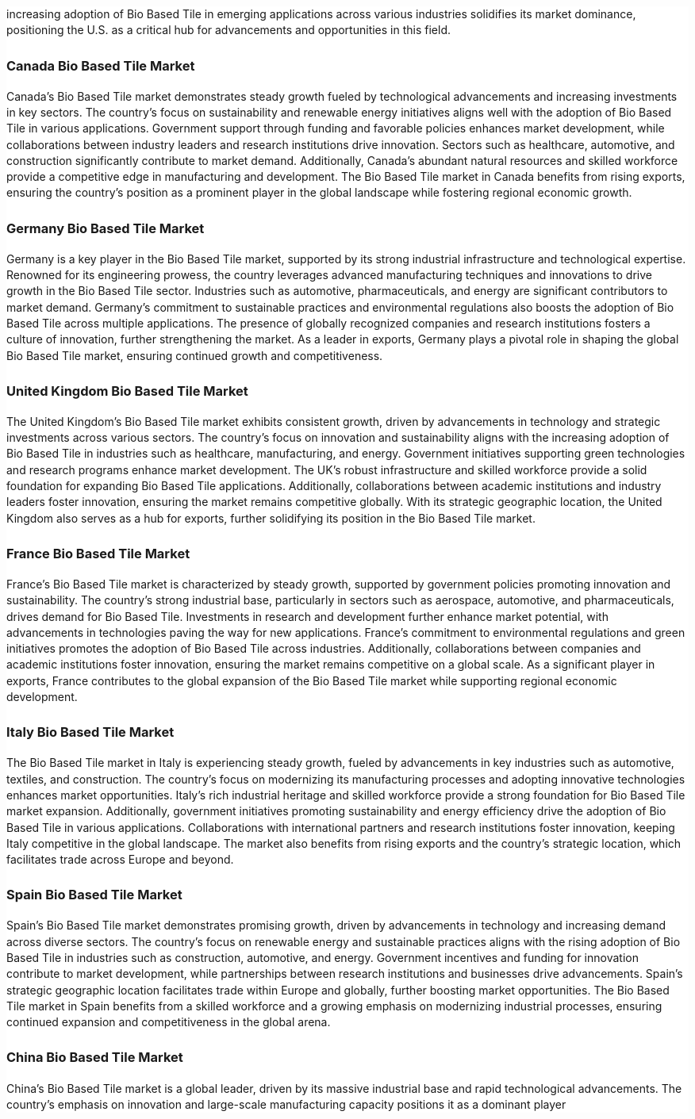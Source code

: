 increasing adoption of Bio Based Tile in emerging applications across various industries solidifies its market dominance, positioning the U.S. as a critical hub for advancements and opportunities in this field.</p><h3>Canada Bio Based Tile Market</h3><p>Canada&rsquo;s Bio Based Tile market demonstrates steady growth fueled by technological advancements and increasing investments in key sectors. The country&rsquo;s focus on sustainability and renewable energy initiatives aligns well with the adoption of Bio Based Tile in various applications. Government support through funding and favorable policies enhances market development, while collaborations between industry leaders and research institutions drive innovation. Sectors such as healthcare, automotive, and construction significantly contribute to market demand. Additionally, Canada&rsquo;s abundant natural resources and skilled workforce provide a competitive edge in manufacturing and development. The Bio Based Tile market in Canada benefits from rising exports, ensuring the country&rsquo;s position as a prominent player in the global landscape while fostering regional economic growth.</p><h3>Germany Bio Based Tile Market</h3><p>Germany is a key player in the Bio Based Tile market, supported by its strong industrial infrastructure and technological expertise. Renowned for its engineering prowess, the country leverages advanced manufacturing techniques and innovations to drive growth in the Bio Based Tile sector. Industries such as automotive, pharmaceuticals, and energy are significant contributors to market demand. Germany&rsquo;s commitment to sustainable practices and environmental regulations also boosts the adoption of Bio Based Tile across multiple applications. The presence of globally recognized companies and research institutions fosters a culture of innovation, further strengthening the market. As a leader in exports, Germany plays a pivotal role in shaping the global Bio Based Tile market, ensuring continued growth and competitiveness.</p><h3>United Kingdom Bio Based Tile Market</h3><p>The United Kingdom&rsquo;s Bio Based Tile market exhibits consistent growth, driven by advancements in technology and strategic investments across various sectors. The country&rsquo;s focus on innovation and sustainability aligns with the increasing adoption of Bio Based Tile in industries such as healthcare, manufacturing, and energy. Government initiatives supporting green technologies and research programs enhance market development. The UK&rsquo;s robust infrastructure and skilled workforce provide a solid foundation for expanding Bio Based Tile applications. Additionally, collaborations between academic institutions and industry leaders foster innovation, ensuring the market remains competitive globally. With its strategic geographic location, the United Kingdom also serves as a hub for exports, further solidifying its position in the Bio Based Tile market.</p><h3>France Bio Based Tile Market</h3><p>France&rsquo;s Bio Based Tile market is characterized by steady growth, supported by government policies promoting innovation and sustainability. The country&rsquo;s strong industrial base, particularly in sectors such as aerospace, automotive, and pharmaceuticals, drives demand for Bio Based Tile. Investments in research and development further enhance market potential, with advancements in technologies paving the way for new applications. France&rsquo;s commitment to environmental regulations and green initiatives promotes the adoption of Bio Based Tile across industries. Additionally, collaborations between companies and academic institutions foster innovation, ensuring the market remains competitive on a global scale. As a significant player in exports, France contributes to the global expansion of the Bio Based Tile market while supporting regional economic development.</p><h3>Italy Bio Based Tile Market</h3><p>The Bio Based Tile market in Italy is experiencing steady growth, fueled by advancements in key industries such as automotive, textiles, and construction. The country&rsquo;s focus on modernizing its manufacturing processes and adopting innovative technologies enhances market opportunities. Italy&rsquo;s rich industrial heritage and skilled workforce provide a strong foundation for Bio Based Tile market expansion. Additionally, government initiatives promoting sustainability and energy efficiency drive the adoption of Bio Based Tile in various applications. Collaborations with international partners and research institutions foster innovation, keeping Italy competitive in the global landscape. The market also benefits from rising exports and the country&rsquo;s strategic location, which facilitates trade across Europe and beyond.</p><h3>Spain Bio Based Tile Market</h3><p>Spain&rsquo;s Bio Based Tile market demonstrates promising growth, driven by advancements in technology and increasing demand across diverse sectors. The country&rsquo;s focus on renewable energy and sustainable practices aligns with the rising adoption of Bio Based Tile in industries such as construction, automotive, and energy. Government incentives and funding for innovation contribute to market development, while partnerships between research institutions and businesses drive advancements. Spain&rsquo;s strategic geographic location facilitates trade within Europe and globally, further boosting market opportunities. The Bio Based Tile market in Spain benefits from a skilled workforce and a growing emphasis on modernizing industrial processes, ensuring continued expansion and competitiveness in the global arena.</p><h3>China Bio Based Tile Market</h3><p>China&rsquo;s Bio Based Tile market is a global leader, driven by its massive industrial base and rapid technological advancements. The country&rsquo;s emphasis on innovation and large-scale manufacturing capacity positions it as a dominant player